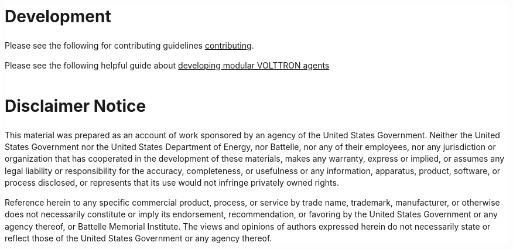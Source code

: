 # Development

Please see the following for contributing
guidelines [contributing](https://github.com/eclipse-volttron/volttron-core/blob/develop/CONTRIBUTING.md).

Please see the following helpful guide
about [developing modular VOLTTRON agents](https://github.com/eclipse-volttron/volttron-core/blob/develop/DEVELOPING_ON_MODULAR.md)

# Disclaimer Notice

This material was prepared as an account of work sponsored by an agency of the
United States Government. Neither the United States Government nor the United
States Department of Energy, nor Battelle, nor any of their employees, nor any
jurisdiction or organization that has cooperated in the development of these
materials, makes any warranty, express or implied, or assumes any legal
liability or responsibility for the accuracy, completeness, or usefulness or any
information, apparatus, product, software, or process disclosed, or represents
that its use would not infringe privately owned rights.

Reference herein to any specific commercial product, process, or service by
trade name, trademark, manufacturer, or otherwise does not necessarily
constitute or imply its endorsement, recommendation, or favoring by the United
States Government or any agency thereof, or Battelle Memorial Institute. The
views and opinions of authors expressed herein do not necessarily state or
reflect those of the United States Government or any agency thereof.
